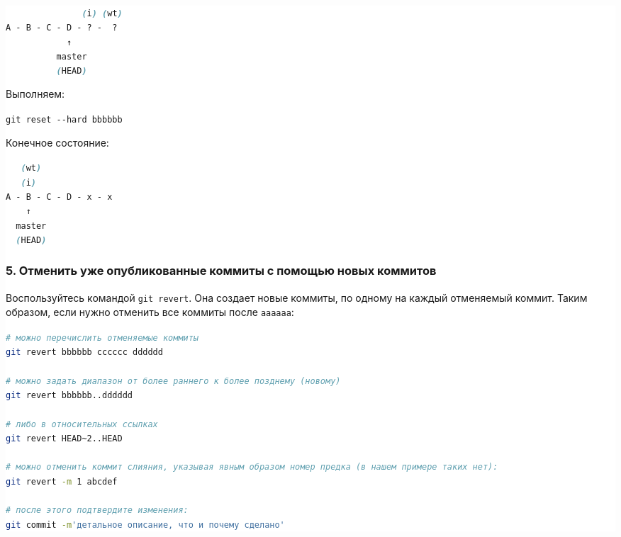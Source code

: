 ```css
               (i) (wt)
A - B - C - D - ? -  ?
            ↑
          master
          (HEAD)
```

Выполняем:

```css
git reset --hard bbbbbb
```

Конечное состояние:

```css
   (wt)
   (i)
A - B - C - D - х - х
    ↑
  master
  (HEAD)
```

### 5. Отменить уже опубликованные коммиты с помощью новых коммитов

Воспользуйтесь командой `git revert`. Она создает новые коммиты, по одному на каждый отменяемый коммит. Таким образом, если нужно отменить все коммиты после `aaaaaa`:

```bash
# можно перечислить отменяемые коммиты
git revert bbbbbb cccccc dddddd

# можно задать диапазон от более раннего к более позднему (новому)
git revert bbbbbb..dddddd

# либо в относительных ссылках
git revert HEAD~2..HEAD

# можно отменить коммит слияния, указывая явным образом номер предка (в нашем примере таких нет):
git revert -m 1 abcdef

# после этого подтвердите изменения:
git commit -m'детальное описание, что и почему сделано'
```
